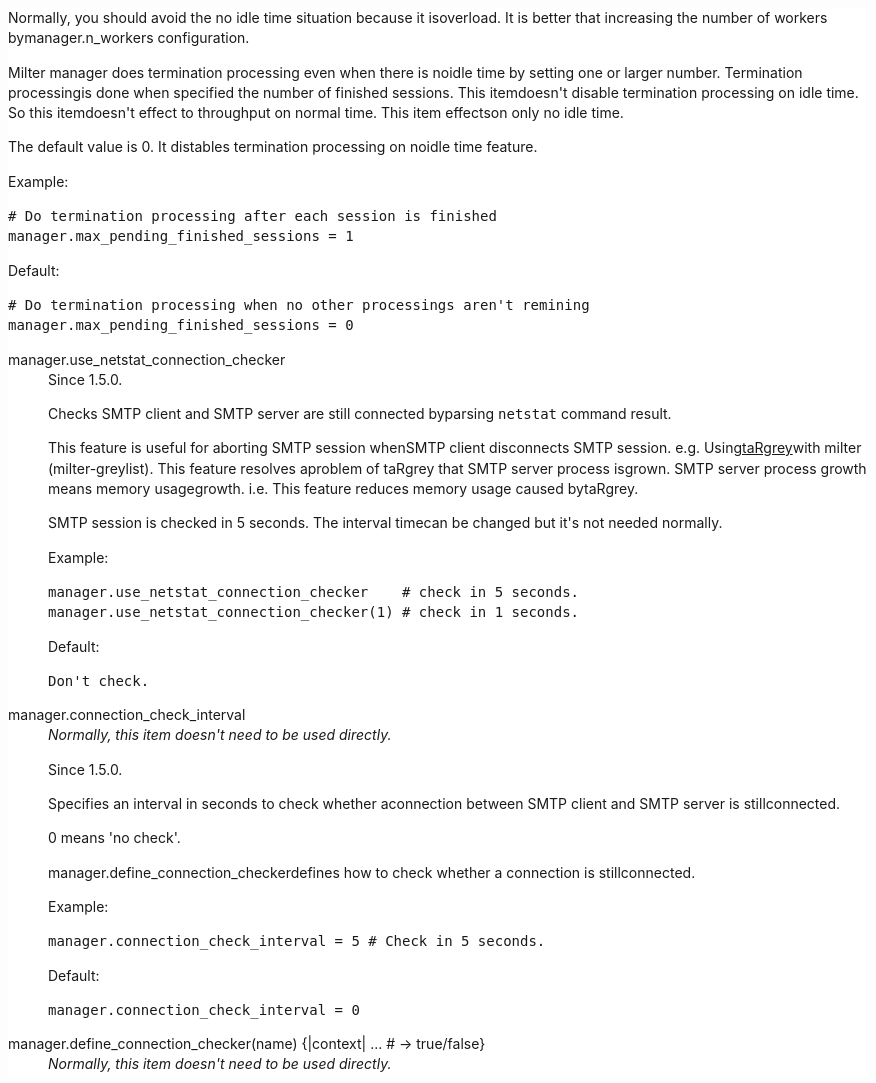 Normally, you should avoid the no idle time situation because it isoverload. It is better that increasing the number of workers bymanager.n_workers configuration.

Milter manager does termination processing even when there is noidle time by setting one or larger number. Termination processingis done when specified the number of finished sessions. This itemdoesn't disable termination processing on idle time. So this itemdoesn't effect to throughput on normal time. This item effectson only no idle time.

The default value is 0. It distables termination processing on noidle time feature.

Example:

<pre># Do termination processing after each session is finished
manager.max_pending_finished_sessions = 1</pre>

Default:

<pre># Do termination processing when no other processings aren't remining
manager.max_pending_finished_sessions = 0</pre></dd>
<dt>manager.use_netstat_connection_checker</dt>
<dd>Since 1.5.0.

Checks SMTP client and SMTP server are still connected byparsing <kbd>netstat</kbd> command result.

This feature is useful for aborting SMTP session whenSMTP client disconnects SMTP session. e.g. Using[taRgrey](http://k2net.hakuba.jp/targrey/index.en.html)with milter (milter-greylist). This feature resolves aproblem of taRgrey that SMTP server process isgrown. SMTP server process growth means memory usagegrowth. i.e. This feature reduces memory usage caused bytaRgrey.

SMTP session is checked in 5 seconds. The interval timecan be changed but it's not needed normally.

Example:

<pre>manager.use_netstat_connection_checker    # check in 5 seconds.
manager.use_netstat_connection_checker(1) # check in 1 seconds.</pre>

Default:

<pre>Don't check.</pre></dd>
<dt>manager.connection_check_interval</dt>
<dd><em>Normally, this item doesn't need to be used directly.</em>

Since 1.5.0.

Specifies an interval in seconds to check whether aconnection between SMTP client and SMTP server is stillconnected.

0 means 'no check'.

manager.define_connection_checkerdefines how to check whether a connection is stillconnected.

Example:

<pre>manager.connection_check_interval = 5 # Check in 5 seconds.</pre>

Default:

<pre>manager.connection_check_interval = 0</pre></dd>
<dt>manager.define_connection_checker(name) {|context| ... # -&gt; true/false}</dt>
<dd><em>Normally, this item doesn't need to be used directly.</em>
